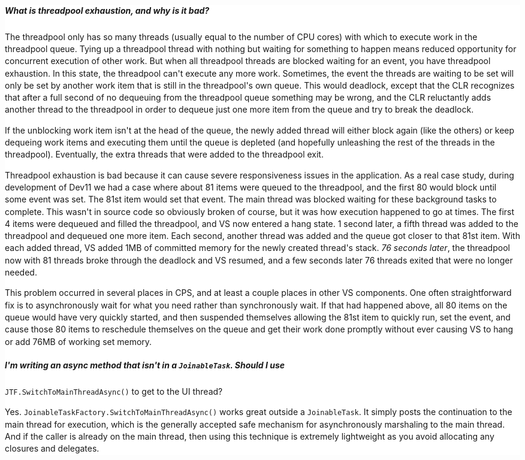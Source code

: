 ##### What is threadpool exhaustion, and why is it bad?

The threadpool only has so many threads (usually equal to the number of
CPU cores) with which to execute work in the threadpool queue. Tying up a
threadpool thread with nothing but waiting for something to happen means
reduced opportunity for concurrent execution of other work. But when all
threadpool threads are blocked waiting for an event, you have threadpool
exhaustion. In this state, the threadpool can't execute any more work.
Sometimes, the event the threads are waiting to be set will only be set
by another work item that is still in the threadpool's own queue. This
would deadlock, except that the CLR recognizes that after a full second
of no dequeuing from the threadpool queue something may be wrong, and the
CLR reluctantly adds another thread to the threadpool in order to dequeue
just one more item from the queue and try to break the deadlock. 

If the unblocking work item isn't at the head of the queue, the newly
added thread will either block again (like the others) or keep dequeing
work items and executing them until the queue is depleted (and hopefully
unleashing the rest of the threads in the threadpool). Eventually, the
extra threads that were added to the threadpool exit.

Threadpool exhaustion is bad because it can cause severe responsiveness
issues in the application. As a real case study, during development of
Dev11 we had a case where about 81 items were queued to the threadpool,
and the first 80 would block until some event was set. The 81st item would
set that event. The main thread was blocked waiting for these background
tasks to complete. This wasn't in source code so obviously broken of course,
but it was how execution happened to go at times. The first 4 items were
dequeued and filled the threadpool, and VS now entered a hang state. 1
second later, a fifth thread was added to the threadpool and dequeued one
more item. Each second, another thread was added and the queue got closer
to that 81st item. With each added thread, VS added 1MB of committed memory
for the newly created thread's stack. *76 seconds later*, the threadpool
now with 81 threads broke through the deadlock and VS resumed, and a few
seconds later 76 threads exited that were no longer needed.

This problem occurred in several places in CPS, and at least a couple places
in other VS components. One often straightforward fix is to asynchronously
wait for what you need rather than synchronously wait. If that had happened
above, all 80 items on the queue would have very quickly started, and
then suspended themselves allowing the 81st item to quickly run, set the
event, and cause those 80 items to reschedule themselves on the queue and
get their work done promptly without ever causing VS to hang or add 76MB
of working set memory.

##### I'm writing an async method that isn't in a `JoinableTask`. Should I use
`JTF.SwitchToMainThreadAsync()` to get to the UI thread?

Yes. `JoinableTaskFactory.SwitchToMainThreadAsync()` works great outside
a `JoinableTask`. It simply posts the continuation to the main thread for
execution, which is the generally accepted safe mechanism for asynchronously
marshaling to the main thread. And if the caller is already on the main
thread, then using this technique is extremely lightweight as you avoid
allocating any closures and delegates.
